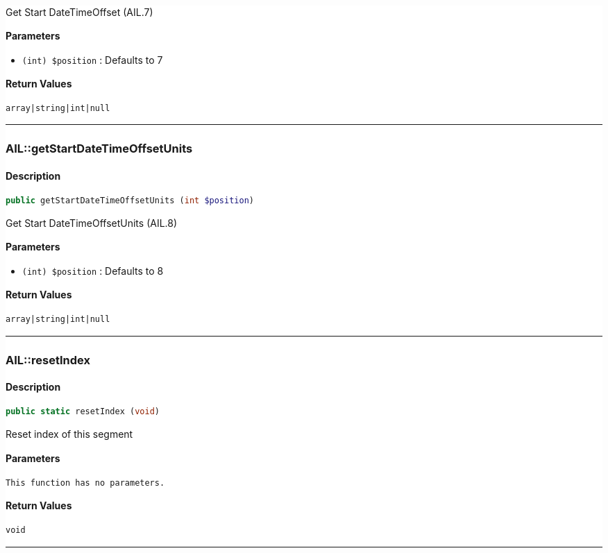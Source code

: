 Get Start DateTimeOffset (AIL.7) 

 

**Parameters**

* `(int) $position`
: Defaults to 7  

**Return Values**

`array|string|int|null`




<hr />


### AIL::getStartDateTimeOffsetUnits  

**Description**

```php
public getStartDateTimeOffsetUnits (int $position)
```

Get Start DateTimeOffsetUnits (AIL.8) 

 

**Parameters**

* `(int) $position`
: Defaults to 8  

**Return Values**

`array|string|int|null`




<hr />


### AIL::resetIndex  

**Description**

```php
public static resetIndex (void)
```

Reset index of this segment 

 

**Parameters**

`This function has no parameters.`

**Return Values**

`void`


<hr />
